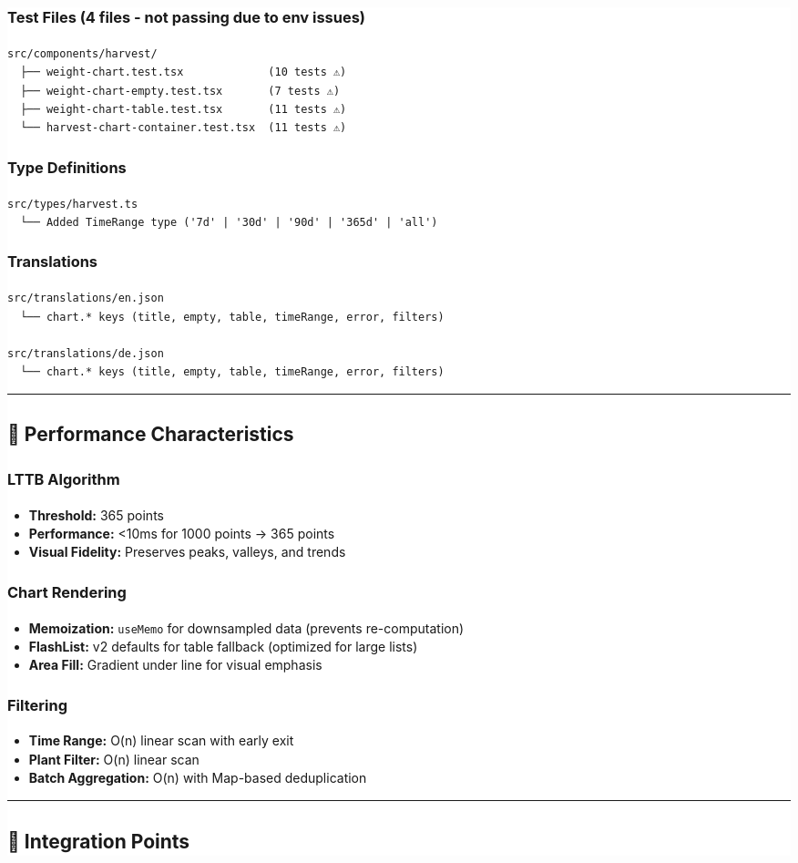 ### Test Files (4 files - not passing due to env issues)

```
src/components/harvest/
  ├── weight-chart.test.tsx             (10 tests ⚠️)
  ├── weight-chart-empty.test.tsx       (7 tests ⚠️)
  ├── weight-chart-table.test.tsx       (11 tests ⚠️)
  └── harvest-chart-container.test.tsx  (11 tests ⚠️)
```

### Type Definitions

```
src/types/harvest.ts
  └── Added TimeRange type ('7d' | '30d' | '90d' | '365d' | 'all')
```

### Translations

```
src/translations/en.json
  └── chart.* keys (title, empty, table, timeRange, error, filters)

src/translations/de.json
  └── chart.* keys (title, empty, table, timeRange, error, filters)
```

---

## 🚀 Performance Characteristics

### LTTB Algorithm

- **Threshold:** 365 points
- **Performance:** <10ms for 1000 points → 365 points
- **Visual Fidelity:** Preserves peaks, valleys, and trends

### Chart Rendering

- **Memoization:** `useMemo` for downsampled data (prevents re-computation)
- **FlashList:** v2 defaults for table fallback (optimized for large lists)
- **Area Fill:** Gradient under line for visual emphasis

### Filtering

- **Time Range:** O(n) linear scan with early exit
- **Plant Filter:** O(n) linear scan
- **Batch Aggregation:** O(n) with Map-based deduplication

---

## 🔄 Integration Points
